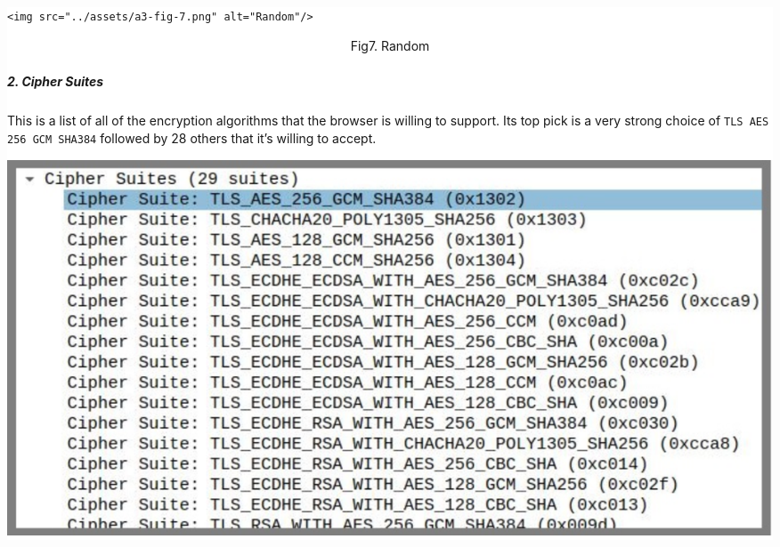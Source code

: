     <img src="../assets/a3-fig-7.png" alt="Random"/>
</p>
<p align="center">
    Fig7. Random
</p>

##### 2. Cipher Suites
This is a list of all of the encryption algorithms that the browser is willing to support. Its top pick is a very strong choice of `TLS AES 256 GCM SHA384` followed by 28 others that it’s willing to accept.

<p align="center">
    <img src="../assets/a3-fig-8.png" alt="Cipher Suites"/>
</p>
<p align="center">